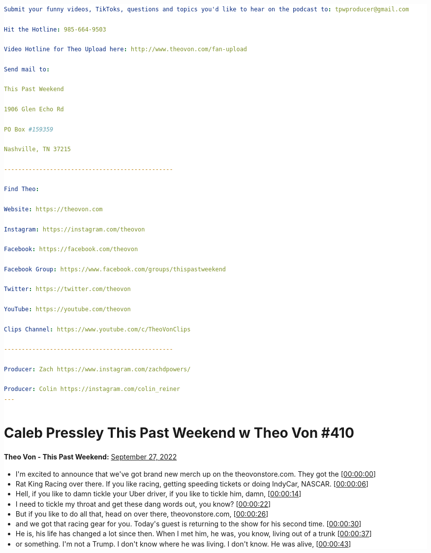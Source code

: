 ```yaml
Submit your funny videos, TikToks, questions and topics you'd like to hear on the podcast to: tpwproducer@gmail.com

Hit the Hotline: 985-664-9503

Video Hotline for Theo Upload here: http://www.theovon.com/fan-upload

Send mail to:

This Past Weekend

1906 Glen Echo Rd

PO Box #159359

Nashville, TN 37215

------------------------------------------------

Find Theo:

Website: https://theovon.com

Instagram: https://instagram.com/theovon

Facebook: https://facebook.com/theovon

Facebook Group: https://www.facebook.com/groups/thispastweekend

Twitter: https://twitter.com/theovon

YouTube: https://youtube.com/theovon

Clips Channel: https://www.youtube.com/c/TheoVonClips

------------------------------------------------

Producer: Zach https://www.instagram.com/zachdpowers/

Producer: Colin https://instagram.com/colin_reiner
---
```


# Caleb Pressley  This Past Weekend w Theo Von #410
**Theo Von - This Past Weekend:** [September 27, 2022](https://www.youtube.com/watch?v=Ga-CcToGiUM)
*  I'm excited to announce that we've got brand new merch up on the theovonstore.com. They got the [[00:00:00](https://www.youtube.com/watch?v=Ga-CcToGiUM&t=0.0s)]
*  Rat King Racing over there. If you like racing, getting speeding tickets or doing IndyCar, NASCAR. [[00:00:06](https://www.youtube.com/watch?v=Ga-CcToGiUM&t=6.32s)]
*  Hell, if you like to damn tickle your Uber driver, if you like to tickle him, damn, [[00:00:14](https://www.youtube.com/watch?v=Ga-CcToGiUM&t=14.32s)]
*  I need to tickle my throat and get these dang words out, you know? [[00:00:22](https://www.youtube.com/watch?v=Ga-CcToGiUM&t=22.72s)]
*  But if you like to do all that, head on over there, theovonstore.com, [[00:00:26](https://www.youtube.com/watch?v=Ga-CcToGiUM&t=26.48s)]
*  and we got that racing gear for you. Today's guest is returning to the show for his second time. [[00:00:30](https://www.youtube.com/watch?v=Ga-CcToGiUM&t=30.0s)]
*  He is, his life has changed a lot since then. When I met him, he was, you know, living out of a trunk [[00:00:37](https://www.youtube.com/watch?v=Ga-CcToGiUM&t=37.2s)]
*  or something. I'm not a Trump. I don't know where he was living. I don't know. He was alive, [[00:00:43](https://www.youtube.com/watch?v=Ga-CcToGiUM&t=43.04s)]